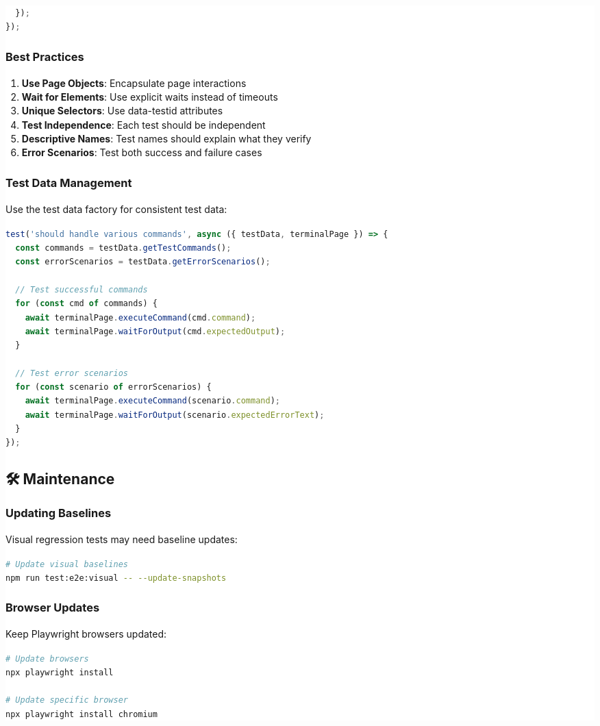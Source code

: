 ```typescript
  });
});
```

### Best Practices

1. **Use Page Objects**: Encapsulate page interactions
2. **Wait for Elements**: Use explicit waits instead of timeouts
3. **Unique Selectors**: Use data-testid attributes
4. **Test Independence**: Each test should be independent
5. **Descriptive Names**: Test names should explain what they verify
6. **Error Scenarios**: Test both success and failure cases

### Test Data Management

Use the test data factory for consistent test data:

```typescript
test('should handle various commands', async ({ testData, terminalPage }) => {
  const commands = testData.getTestCommands();
  const errorScenarios = testData.getErrorScenarios();

  // Test successful commands
  for (const cmd of commands) {
    await terminalPage.executeCommand(cmd.command);
    await terminalPage.waitForOutput(cmd.expectedOutput);
  }

  // Test error scenarios
  for (const scenario of errorScenarios) {
    await terminalPage.executeCommand(scenario.command);
    await terminalPage.waitForOutput(scenario.expectedErrorText);
  }
});
```

## 🛠️ Maintenance

### Updating Baselines

Visual regression tests may need baseline updates:

```bash
# Update visual baselines
npm run test:e2e:visual -- --update-snapshots
```

### Browser Updates

Keep Playwright browsers updated:

```bash
# Update browsers
npx playwright install

# Update specific browser
npx playwright install chromium
```
